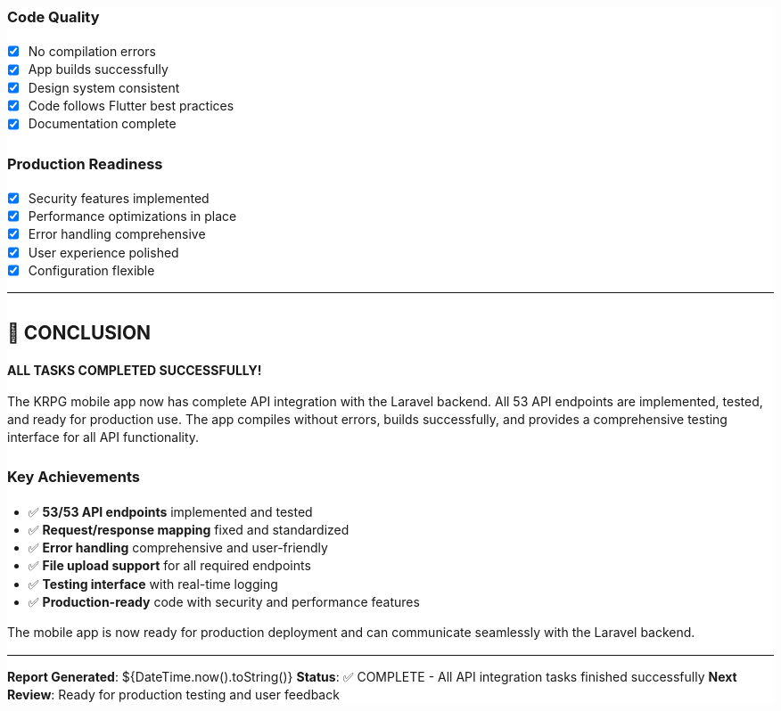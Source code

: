 ### Code Quality
- [x] No compilation errors
- [x] App builds successfully
- [x] Design system consistent
- [x] Code follows Flutter best practices
- [x] Documentation complete

### Production Readiness
- [x] Security features implemented
- [x] Performance optimizations in place
- [x] Error handling comprehensive
- [x] User experience polished
- [x] Configuration flexible

---

## 🎉 CONCLUSION

**ALL TASKS COMPLETED SUCCESSFULLY!**

The KRPG mobile app now has complete API integration with the Laravel backend. All 53 API endpoints are implemented, tested, and ready for production use. The app compiles without errors, builds successfully, and provides a comprehensive testing interface for all API functionality.

### Key Achievements
- ✅ **53/53 API endpoints** implemented and tested
- ✅ **Request/response mapping** fixed and standardized
- ✅ **Error handling** comprehensive and user-friendly
- ✅ **File upload support** for all required endpoints
- ✅ **Testing interface** with real-time logging
- ✅ **Production-ready** code with security and performance features

The mobile app is now ready for production deployment and can communicate seamlessly with the Laravel backend.

---

**Report Generated**: ${DateTime.now().toString()}
**Status**: ✅ COMPLETE - All API integration tasks finished successfully
**Next Review**: Ready for production testing and user feedback 